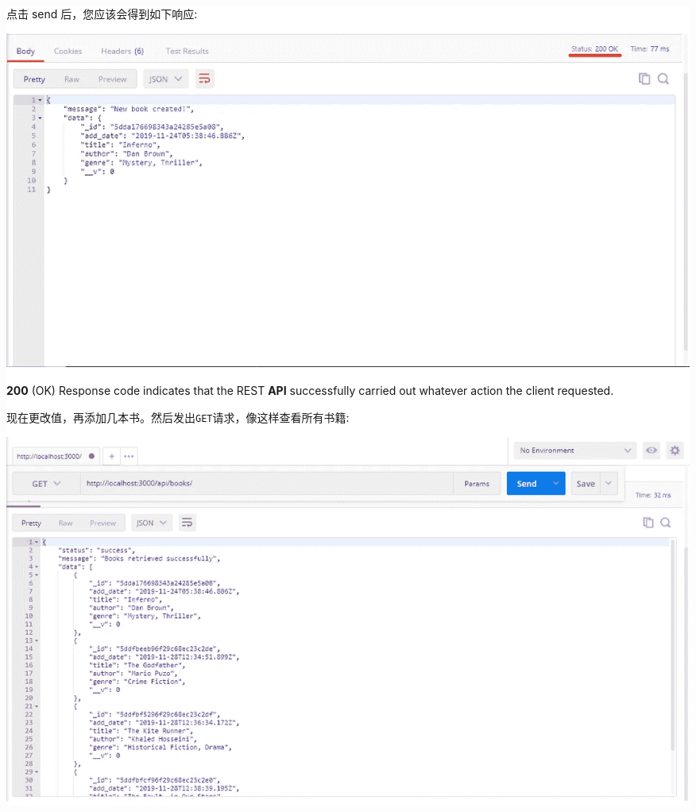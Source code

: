 点击 send 后，您应该会得到如下响应:

![](img/7cffbf7bac90c2719d623273992149fb.png)

**200** (OK) Response code indicates that the REST **API** successfully carried out whatever action the client requested.

现在更改值，再添加几本书。然后发出`GET`请求，像这样查看所有书籍:

![](img/16280ad9fd18070baebba93bcb43fb08.png)
